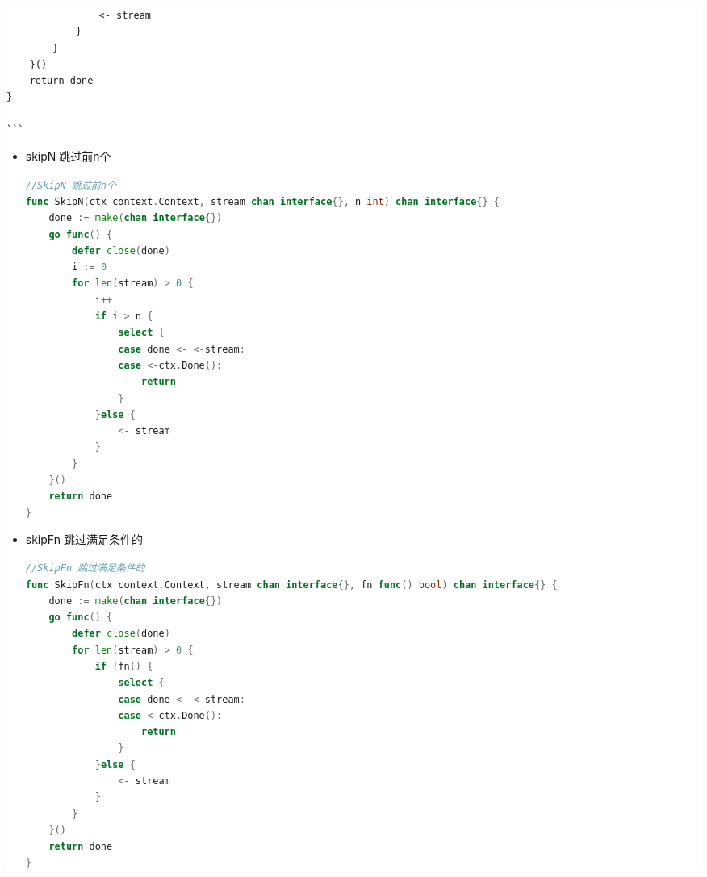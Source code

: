 					<- stream
				}
			}
		}()
		return done
	}

	```
- skipN 跳过前n个
	```go
	//SkipN 跳过前n个
	func SkipN(ctx context.Context, stream chan interface{}, n int) chan interface{} {
		done := make(chan interface{})
		go func() {
			defer close(done)
			i := 0
			for len(stream) > 0 {
				i++
				if i > n {
					select {
					case done <- <-stream:
					case <-ctx.Done():
						return
					}
				}else {
					<- stream
				}
			}
		}()
		return done
	}

	```
- skipFn 跳过满足条件的
	```go
	//SkipFn 跳过满足条件的
	func SkipFn(ctx context.Context, stream chan interface{}, fn func() bool) chan interface{} {
		done := make(chan interface{})
		go func() {
			defer close(done)
			for len(stream) > 0 {
				if !fn() {
					select {
					case done <- <-stream:
					case <-ctx.Done():
						return
					}
				}else {
					<- stream
				}
			}
		}()
		return done
	}
